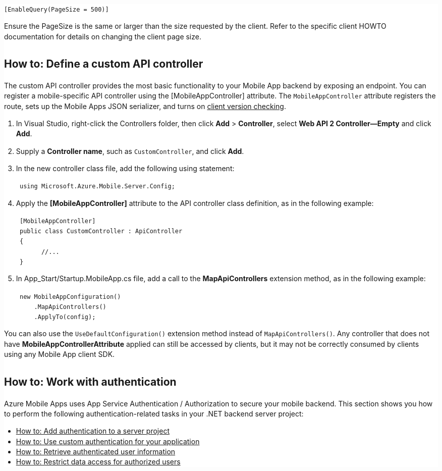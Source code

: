     [EnableQuery(PageSize = 500)]

Ensure the PageSize is the same or larger than the size requested by the client.  Refer to the specific client HOWTO documentation 
for details on changing the client page size.

## How to: Define a custom API controller

The custom API controller provides the most basic functionality to your Mobile App backend by exposing an endpoint. You can register a 
mobile-specific API controller using the [MobileAppController] attribute. The `MobileAppController` attribute registers the route, sets 
up the Mobile Apps JSON serializer, and turns on [client version checking](/documentation/articles/app-service-mobile-client-and-server-versioning/).

1. In Visual Studio, right-click the Controllers folder, then click **Add** > **Controller**, select **Web API 2 Controller&mdash;Empty** and click **Add**.

2. Supply a **Controller name**, such as `CustomController`, and click **Add**.

3. In the new controller class file, add the following using statement:

		using Microsoft.Azure.Mobile.Server.Config;

4. Apply the **[MobileAppController]** attribute to the API controller class definition, as in the following example:

		[MobileAppController]
		public class CustomController : ApiController
		{
		      //...
		}

4. In App_Start/Startup.MobileApp.cs file, add a call to the  **MapApiControllers** extension method, as in the following example:

		new MobileAppConfiguration()
		    .MapApiControllers()
		    .ApplyTo(config);

You can also use the `UseDefaultConfiguration()` extension method instead of `MapApiControllers()`. Any controller that does not have 
**MobileAppControllerAttribute** applied can still be accessed by clients, but it may not be correctly consumed by clients using any 
Mobile App client SDK.

## How to: Work with authentication

Azure Mobile Apps uses App Service Authentication / Authorization to secure your mobile backend.  This section shows you how to perform 
the following authentication-related tasks in your .NET backend server project:

+ [How to: Add authentication to a server project](#add-auth)
+ [How to: Use custom authentication for your application](#custom-auth)
+ [How to: Retrieve authenticated user information](#user-info)
+ [How to: Restrict data access for authorized users](#authorize)


[1]: https://msdn.microsoft.com/zh-cn/library/azure/dn961176.aspx
[2]: https://github.com/Azure/azure-mobile-apps-net-server
[3]: /documentation/articles/app-service-mobile-ios-get-started/
[4]: /downloads/
[5]: https://github.com/Azure-Samples/app-service-mobile-dotnet-backend-quickstart/blob/master/README.md#client-added-push-notification-tags
[6]: https://github.com/Azure-Samples/app-service-mobile-dotnet-backend-quickstart/blob/master/README.md#push-to-users
[Azure portal]: https://portal.azure.cn
[NuGet.org]: http://www.nuget.org/
[Microsoft.Azure.Mobile.Server]: http://www.nuget.org/packages/Microsoft.Azure.Mobile.Server/
[Microsoft.Azure.Mobile.Server.Quickstart]: http://www.nuget.org/packages/Microsoft.Azure.Mobile.Server.Quickstart/
[Microsoft.Azure.Mobile.Server.Authentication]: http://www.nuget.org/packages/Microsoft.Azure.Mobile.Server.Authentication/
[Microsoft.Azure.Mobile.Server.Login]: http://www.nuget.org/packages/Microsoft.Azure.Mobile.Server.Login/
[Microsoft.Azure.Mobile.Server.Notifications]: http://www.nuget.org/packages/Microsoft.Azure.Mobile.Server.Notifications/
[MapHttpAttributeRoutes]: https://msdn.microsoft.com/zh-cn/library/dn479134(v=vs.118).aspx